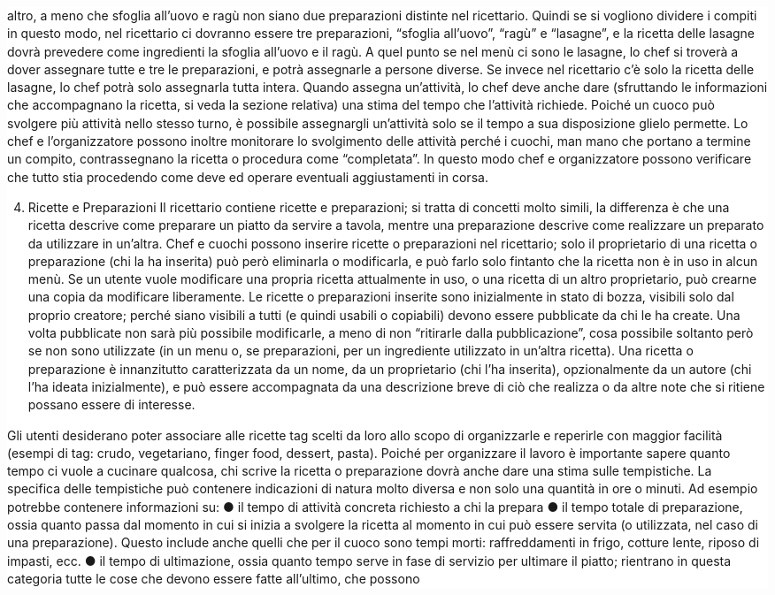altro, a meno che sfoglia all’uovo e ragù non siano due preparazioni distinte nel ricettario. Quindi se si
vogliono dividere i compiti in questo modo, nel ricettario ci dovranno essere tre preparazioni, “sfoglia
all’uovo”, “ragù” e “lasagne”, e la ricetta delle lasagne dovrà prevedere come ingredienti la sfoglia
all’uovo e il ragù. A quel punto se nel menù ci sono le lasagne, lo chef si troverà a dover assegnare
tutte e tre le preparazioni, e potrà assegnarle a persone diverse. Se invece nel ricettario c’è solo la
ricetta delle lasagne, lo chef potrà solo assegnarla tutta intera.
Quando assegna un’attività, lo chef deve anche dare (sfruttando le informazioni che accompagnano
la ricetta, si veda la sezione relativa) una stima del tempo che l’attività richiede. Poiché un cuoco può
svolgere più attività nello stesso turno, è possibile assegnargli un’attività solo se il tempo a sua
disposizione glielo permette.
Lo chef e l’organizzatore possono inoltre monitorare lo svolgimento delle attività perché i cuochi, man
mano che portano a termine un compito, contrassegnano la ricetta o procedura come “completata”.
In questo modo chef e organizzatore possono verificare che tutto stia procedendo come deve ed
operare eventuali aggiustamenti in corsa.

4. Ricette e Preparazioni
Il ricettario contiene ricette e preparazioni; si tratta di concetti molto simili, la differenza è che una
ricetta descrive come preparare un piatto da servire a tavola, mentre una preparazione descrive come
realizzare un preparato da utilizzare in un’altra.
Chef e cuochi possono inserire ricette o preparazioni nel ricettario; solo il proprietario di una ricetta o
preparazione (chi la ha inserita) può però eliminarla o modificarla, e può farlo solo fintanto che la
ricetta non è in uso in alcun menù. Se un utente vuole modificare una propria ricetta attualmente in
uso, o una ricetta di un altro proprietario, può crearne una copia da modificare liberamente.
Le ricette o preparazioni inserite sono inizialmente in stato di bozza, visibili solo dal proprio creatore;
perché siano visibili a tutti (e quindi usabili o copiabili) devono essere pubblicate da chi le ha create.
Una volta pubblicate non sarà più possibile modificarle, a meno di non “ritirarle dalla pubblicazione”,
cosa possibile soltanto però se non sono utilizzate (in un menu o, se preparazioni, per un ingrediente
utilizzato in un’altra ricetta).
Una ricetta o preparazione è innanzitutto caratterizzata da un nome, da un proprietario (chi l’ha
inserita), opzionalmente da un autore (chi l’ha ideata inizialmente), e può essere accompagnata da
una descrizione breve di ciò che realizza o da altre note che si ritiene possano essere di interesse.

Gli utenti desiderano poter associare alle ricette tag scelti da loro allo scopo di organizzarle e
reperirle con maggior facilità (esempi di tag: crudo, vegetariano, finger food, dessert, pasta).
Poiché per organizzare il lavoro è importante sapere quanto tempo ci vuole a cucinare qualcosa, chi
scrive la ricetta o preparazione dovrà anche dare una stima sulle tempistiche. La specifica delle
tempistiche può contenere indicazioni di natura molto diversa e non solo una quantità in ore o minuti.
Ad esempio potrebbe contenere informazioni su:
● il tempo di attività concreta richiesto a chi la prepara
● il tempo totale di preparazione, ossia quanto passa dal momento in cui si inizia a svolgere la
ricetta al momento in cui può essere servita (o utilizzata, nel caso di una preparazione).
Questo include anche quelli che per il cuoco sono tempi morti: raffreddamenti in frigo, cotture
lente, riposo di impasti, ecc.
● il tempo di ultimazione, ossia quanto tempo serve in fase di servizio per ultimare il piatto;
rientrano in questa categoria tutte le cose che devono essere fatte all’ultimo, che possono